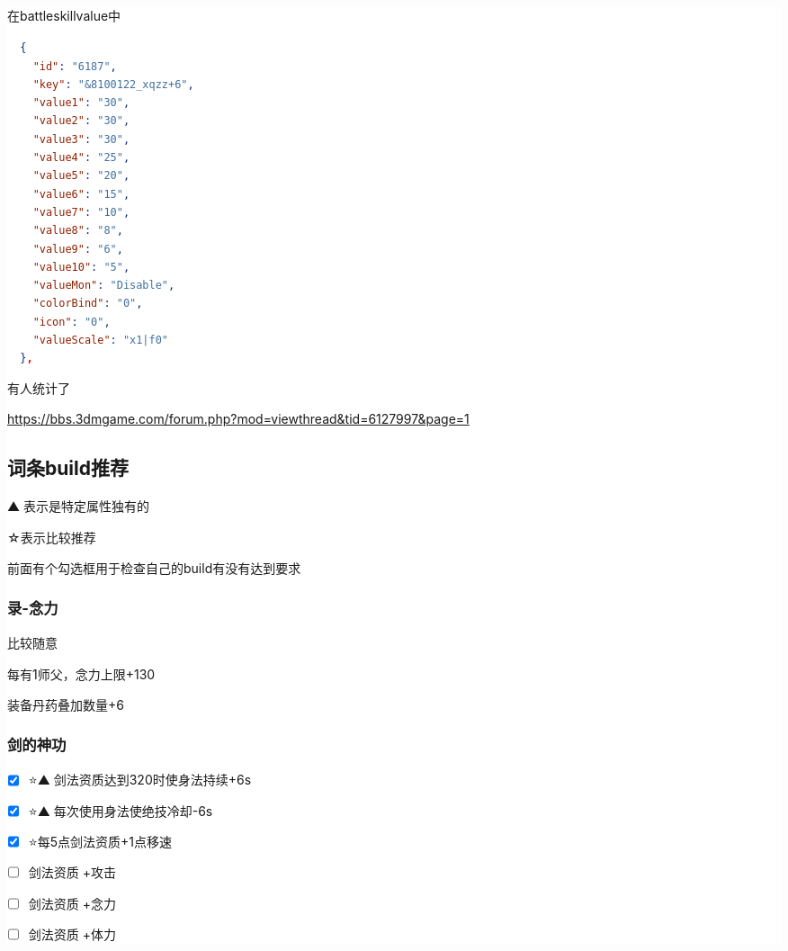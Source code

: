 在battleskillvalue中

```json
  {
    "id": "6187",
    "key": "&8100122_xqzz+6",
    "value1": "30",
    "value2": "30",
    "value3": "30",
    "value4": "25",
    "value5": "20",
    "value6": "15",
    "value7": "10",
    "value8": "8",
    "value9": "6",
    "value10": "5",
    "valueMon": "Disable",
    "colorBind": "0",
    "icon": "0",
    "valueScale": "x1|f0"
  },
```

有人统计了

https://bbs.3dmgame.com/forum.php?mod=viewthread&tid=6127997&page=1

## 词条build推荐

▲ 表示是特定属性独有的

☆表示比较推荐

前面有个勾选框用于检查自己的build有没有达到要求



### 录-念力

比较随意

每有1师父，念力上限+130

装备丹药叠加数量+6



### 剑的神功

- [x] ⭐▲ 剑法资质达到320时使身法持续+6s
- [x] ⭐▲ 每次使用身法使绝技冷却-6s
- [x] ⭐每5点剑法资质+1点移速
- [ ] 剑法资质 +攻击
- [ ] 剑法资质 +念力
- [ ] 剑法资质 +体力



